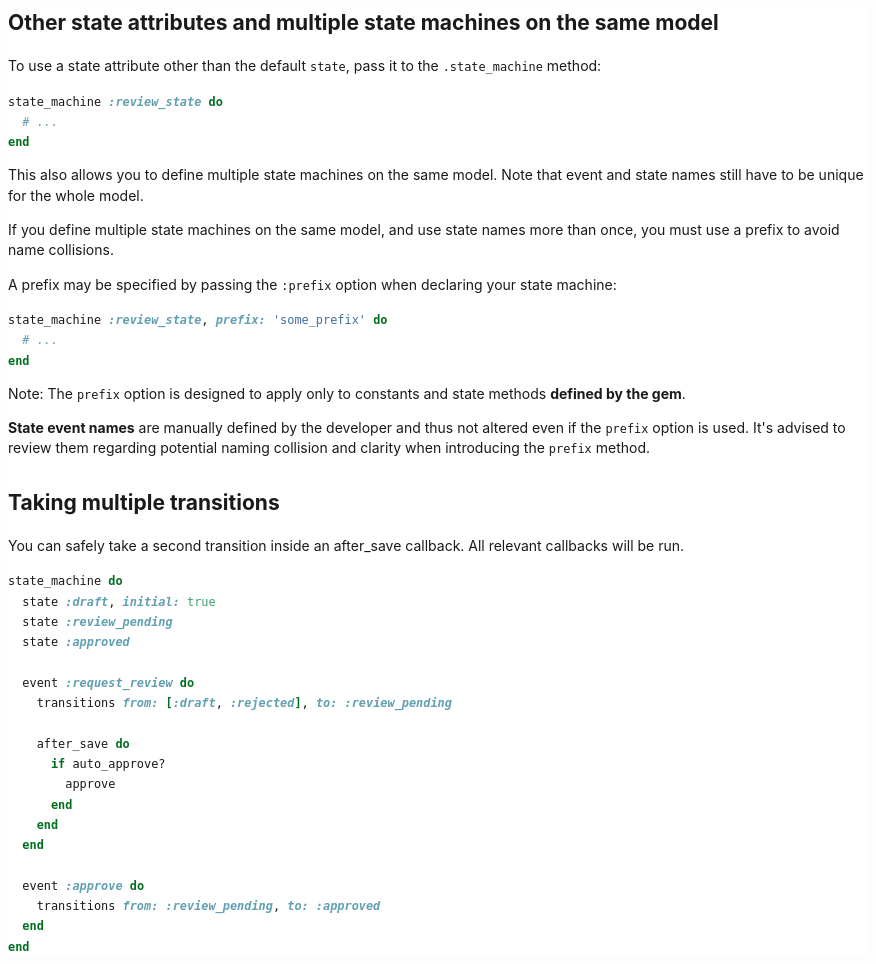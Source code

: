 ## Other state attributes and multiple state machines on the same model

To use a state attribute other than the default `state`, pass it to the `.state_machine` method:

```ruby
state_machine :review_state do
  # ...
end
```

This also allows you to define multiple state machines on the same model. Note that event
and state names still have to be unique for the whole model.

If you define multiple state machines on the same model, and use state names more than once,
you must use a prefix to avoid name collisions.

A prefix may be specified by passing the `:prefix` option when declaring your state machine:

```ruby
state_machine :review_state, prefix: 'some_prefix' do
  # ...
end
```

Note: The `prefix` option is designed to apply only to constants and state methods **defined by the gem**.

**State event names** are manually defined by the developer and thus not altered even if the `prefix` 
option is used. It's advised to review them regarding potential naming collision and clarity when
 introducing the `prefix` method.

## Taking multiple transitions

You can safely take a second transition inside an after_save callback. All relevant
callbacks will be run.

```ruby
state_machine do
  state :draft, initial: true
  state :review_pending
  state :approved

  event :request_review do
    transitions from: [:draft, :rejected], to: :review_pending

    after_save do
      if auto_approve?
        approve
      end
    end
  end

  event :approve do
    transitions from: :review_pending, to: :approved
  end
end
```

